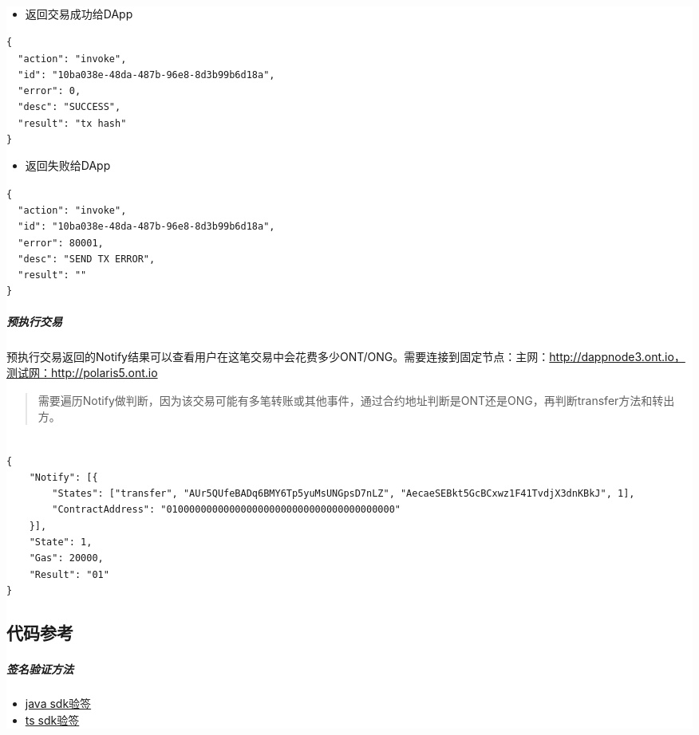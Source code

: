 

* 返回交易成功给DApp

```
{
  "action": "invoke",
  "id": "10ba038e-48da-487b-96e8-8d3b99b6d18a", 
  "error": 0,
  "desc": "SUCCESS",
  "result": "tx hash"
}
```

* 返回失败给DApp

```
{
  "action": "invoke",
  "id": "10ba038e-48da-487b-96e8-8d3b99b6d18a",  
  "error": 80001,
  "desc": "SEND TX ERROR",
  "result": ""
}
```

##### 预执行交易

预执行交易返回的Notify结果可以查看用户在这笔交易中会花费多少ONT/ONG。需要连接到固定节点：主网：http://dappnode3.ont.io，测试网：http://polaris5.ont.io

> 需要遍历Notify做判断，因为该交易可能有多笔转账或其他事件，通过合约地址判断是ONT还是ONG，再判断transfer方法和转出方。

```

{
	"Notify": [{
		"States": ["transfer", "AUr5QUfeBADq6BMY6Tp5yuMsUNGpsD7nLZ", "AecaeSEBkt5GcBCxwz1F41TvdjX3dnKBkJ", 1],
		"ContractAddress": "0100000000000000000000000000000000000000"
	}],
	"State": 1,
	"Gas": 20000,
	"Result": "01"
}

```



## 代码参考

##### 签名验证方法
* [java sdk验签](https://github.com/ontio/ontology-java-sdk/blob/master/docs/cn/interface.md#%E7%AD%BE%E5%90%8D%E9%AA%8C%E7%AD%BE)
* [ts sdk验签](https://github.com/ontio/ontology-ts-sdk/blob/master/test/message.test.ts)
